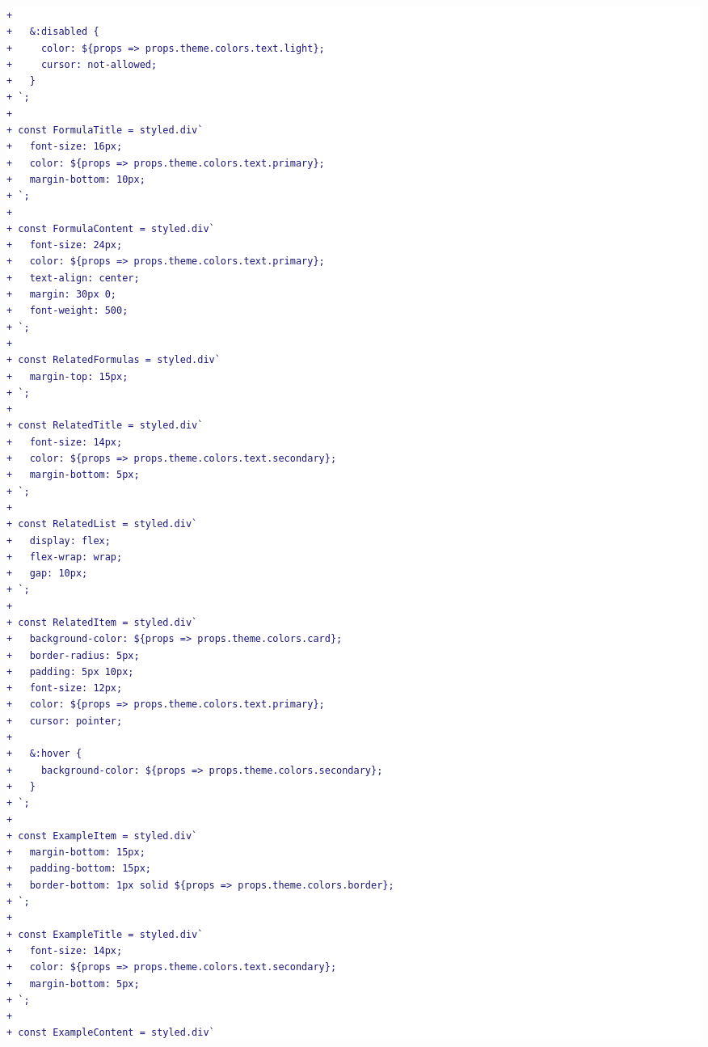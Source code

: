 ```diff
+   
+   &:disabled {
+     color: ${props => props.theme.colors.text.light};
+     cursor: not-allowed;
+   }
+ `;
+ 
+ const FormulaTitle = styled.div`
+   font-size: 16px;
+   color: ${props => props.theme.colors.text.primary};
+   margin-bottom: 10px;
+ `;
+ 
+ const FormulaContent = styled.div`
+   font-size: 24px;
+   color: ${props => props.theme.colors.text.primary};
+   text-align: center;
+   margin: 30px 0;
+   font-weight: 500;
+ `;
+ 
+ const RelatedFormulas = styled.div`
+   margin-top: 15px;
+ `;
+ 
+ const RelatedTitle = styled.div`
+   font-size: 14px;
+   color: ${props => props.theme.colors.text.secondary};
+   margin-bottom: 5px;
+ `;
+ 
+ const RelatedList = styled.div`
+   display: flex;
+   flex-wrap: wrap;
+   gap: 10px;
+ `;
+ 
+ const RelatedItem = styled.div`
+   background-color: ${props => props.theme.colors.card};
+   border-radius: 5px;
+   padding: 5px 10px;
+   font-size: 12px;
+   color: ${props => props.theme.colors.text.primary};
+   cursor: pointer;
+   
+   &:hover {
+     background-color: ${props => props.theme.colors.secondary};
+   }
+ `;
+ 
+ const ExampleItem = styled.div`
+   margin-bottom: 15px;
+   padding-bottom: 15px;
+   border-bottom: 1px solid ${props => props.theme.colors.border};
+ `;
+ 
+ const ExampleTitle = styled.div`
+   font-size: 14px;
+   color: ${props => props.theme.colors.text.secondary};
+   margin-bottom: 5px;
+ `;
+ 
+ const ExampleContent = styled.div`
```